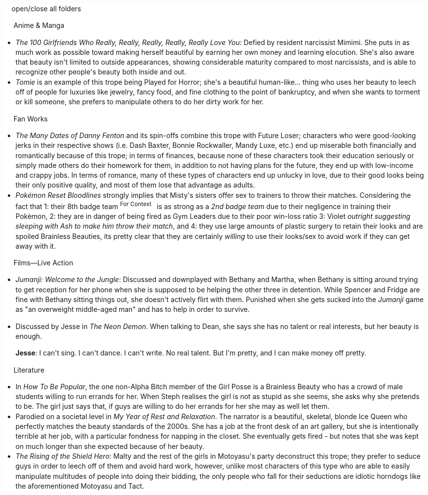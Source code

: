     open/close all folders 

     Anime & Manga 

-   _The 100 Girlfriends Who Really, Really, Really, Really, Really Love You_: Defied by resident narcissist Mimimi. She puts in as much work as possible toward making herself beautiful by earning her own money and learning elocution. She's also aware that beauty isn't limited to outside appearances, showing considerable maturity compared to most narcissists, and is able to recognize other people's beauty both inside and out.
-   _Tomie_ is an example of this trope being Played for Horror; she's a beautiful human-like... thing who uses her beauty to leech off of people for luxuries like jewelry, fancy food, and fine clothing to the point of bankruptcy, and when she wants to torment or kill someone, she prefers to manipulate others to do her dirty work for her.

     Fan Works 

-   _The Many Dates of Danny Fenton_ and its spin-offs combine this trope with Future Loser; characters who were good-looking jerks in their respective shows (i.e. Dash Baxter, Bonnie Rockwaller, Mandy Luxe, etc.) end up miserable both financially and romantically because of this trope; in terms of finances, because none of these characters took their education seriously or simply made others do their homework for them, in addition to not having plans for the future, they end up with low-income and crappy jobs. In terms of romance, many of these types of characters end up unlucky in love, due to their good looks being their only positive quality, and most of them lose that advantage as adults.
-   _Pokémon Reset Bloodlines_ strongly implies that Misty's sisters offer sex to trainers to throw their matches. Considering the fact that 1: their 8th badge team <sup>For Context&nbsp;</sup>  is as strong as a _2nd badge team_ due to their negligence in training their Pokèmon, 2: they are in danger of being fired as Gym Leaders due to their poor win-loss ratio 3: Violet _outright suggesting sleeping with Ash to make him throw their match_, and 4: they use large amounts of plastic surgery to retain their looks and are spoiled Brainless Beauties, its pretty clear that they are certainly _willing_ to use their looks/sex to avoid work if they can get away with it.

     Films—Live Action 

-   _Jumanji: Welcome to the Jungle_: Discussed and downplayed with Bethany and Martha, when Bethany is sitting around trying to get reception for her phone when she is supposed to be helping the other three in detention. While Spencer and Fridge are fine with Bethany sitting things out, she doesn't actively flirt with them. Punished when she gets sucked into the _Jumanji_ game as "an overweight middle-aged man" and has to help in order to survive.
-   Discussed by Jesse in _The Neon Demon_. When talking to Dean, she says she has no talent or real interests, but her beauty is enough.
    
    **Jesse**: I can't sing. I can't dance. I can't write. No real talent. But I'm pretty, and I can make money off pretty.
    

     Literature 

-   In _How To Be Popular_, the one non-Alpha Bitch member of the Girl Posse is a Brainless Beauty who has a crowd of male students willing to run errands for her. When Steph realises the girl is not as stupid as she seems, she asks why she pretends to be. The girl just says that, if guys are willing to do her errands for her she may as well let them.
-   Parodied on a societal level in _My Year of Rest and Relaxation_. The narrator is a beautiful, skeletal, blonde Ice Queen who perfectly matches the beauty standards of the 2000s. She has a job at the front desk of an art gallery, but she is intentionally terrible at her job, with a particular fondness for napping in the closet. She eventually gets fired - but notes that she was kept on much longer than she expected because of her beauty.
-   _The Rising of the Shield Hero_: Malty and the rest of the girls in Motoyasu's party deconstruct this trope; they prefer to seduce guys in order to leech off of them and avoid hard work, however, unlike most characters of this type who are able to easily manipulate multitudes of people into doing their bidding, the only people who fall for their seductions are idiotic horndogs like the aforementioned Motoyasu and Tact.

